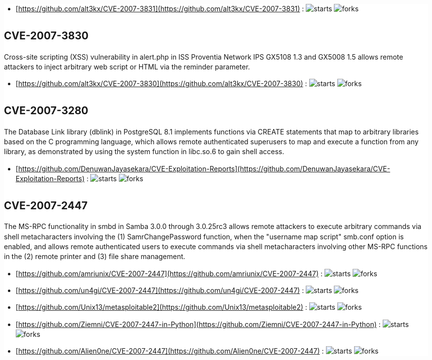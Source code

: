 

- [https://github.com/alt3kx/CVE-2007-3831](https://github.com/alt3kx/CVE-2007-3831) :  ![starts](https://img.shields.io/github/stars/alt3kx/CVE-2007-3831.svg) ![forks](https://img.shields.io/github/forks/alt3kx/CVE-2007-3831.svg)

## CVE-2007-3830
 Cross-site scripting (XSS) vulnerability in alert.php in ISS Proventia Network IPS GX5108 1.3 and GX5008 1.5 allows remote attackers to inject arbitrary web script or HTML via the reminder parameter.



- [https://github.com/alt3kx/CVE-2007-3830](https://github.com/alt3kx/CVE-2007-3830) :  ![starts](https://img.shields.io/github/stars/alt3kx/CVE-2007-3830.svg) ![forks](https://img.shields.io/github/forks/alt3kx/CVE-2007-3830.svg)

## CVE-2007-3280
 The Database Link library (dblink) in PostgreSQL 8.1 implements functions via CREATE statements that map to arbitrary libraries based on the C programming language, which allows remote authenticated superusers to map and execute a function from any library, as demonstrated by using the system function in libc.so.6 to gain shell access.



- [https://github.com/DenuwanJayasekara/CVE-Exploitation-Reports](https://github.com/DenuwanJayasekara/CVE-Exploitation-Reports) :  ![starts](https://img.shields.io/github/stars/DenuwanJayasekara/CVE-Exploitation-Reports.svg) ![forks](https://img.shields.io/github/forks/DenuwanJayasekara/CVE-Exploitation-Reports.svg)

## CVE-2007-2447
 The MS-RPC functionality in smbd in Samba 3.0.0 through 3.0.25rc3 allows remote attackers to execute arbitrary commands via shell metacharacters involving the (1) SamrChangePassword function, when the &quot;username map script&quot; smb.conf option is enabled, and allows remote authenticated users to execute commands via shell metacharacters involving other MS-RPC functions in the (2) remote printer and (3) file share management.



- [https://github.com/amriunix/CVE-2007-2447](https://github.com/amriunix/CVE-2007-2447) :  ![starts](https://img.shields.io/github/stars/amriunix/CVE-2007-2447.svg) ![forks](https://img.shields.io/github/forks/amriunix/CVE-2007-2447.svg)

- [https://github.com/un4gi/CVE-2007-2447](https://github.com/un4gi/CVE-2007-2447) :  ![starts](https://img.shields.io/github/stars/un4gi/CVE-2007-2447.svg) ![forks](https://img.shields.io/github/forks/un4gi/CVE-2007-2447.svg)

- [https://github.com/Unix13/metasploitable2](https://github.com/Unix13/metasploitable2) :  ![starts](https://img.shields.io/github/stars/Unix13/metasploitable2.svg) ![forks](https://img.shields.io/github/forks/Unix13/metasploitable2.svg)

- [https://github.com/Ziemni/CVE-2007-2447-in-Python](https://github.com/Ziemni/CVE-2007-2447-in-Python) :  ![starts](https://img.shields.io/github/stars/Ziemni/CVE-2007-2447-in-Python.svg) ![forks](https://img.shields.io/github/forks/Ziemni/CVE-2007-2447-in-Python.svg)

- [https://github.com/Alien0ne/CVE-2007-2447](https://github.com/Alien0ne/CVE-2007-2447) :  ![starts](https://img.shields.io/github/stars/Alien0ne/CVE-2007-2447.svg) ![forks](https://img.shields.io/github/forks/Alien0ne/CVE-2007-2447.svg)
